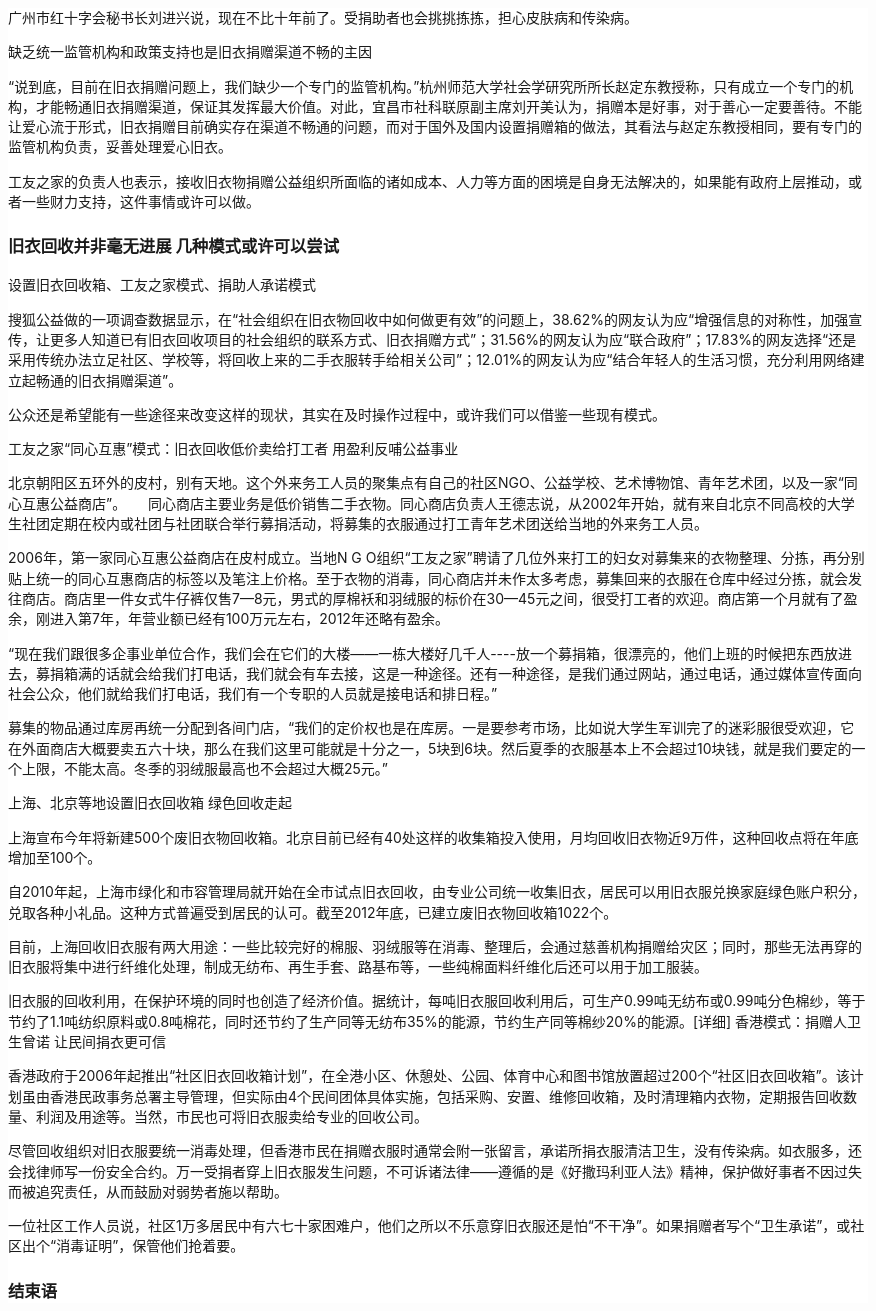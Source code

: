 广州市红十字会秘书长刘进兴说，现在不比十年前了。受捐助者也会挑挑拣拣，担心皮肤病和传染病。

缺乏统一监管机构和政策支持也是旧衣捐赠渠道不畅的主因

“说到底，目前在旧衣捐赠问题上，我们缺少一个专门的监管机构。”杭州师范大学社会学研究所所长赵定东教授称，只有成立一个专门的机构，才能畅通旧衣捐赠渠道，保证其发挥最大价值。对此，宜昌市社科联原副主席刘开美认为，捐赠本是好事，对于善心一定要善待。不能让爱心流于形式，旧衣捐赠目前确实存在渠道不畅通的问题，而对于国外及国内设置捐赠箱的做法，其看法与赵定东教授相同，要有专门的监管机构负责，妥善处理爱心旧衣。

工友之家的负责人也表示，接收旧衣物捐赠公益组织所面临的诸如成本、人力等方面的困境是自身无法解决的，如果能有政府上层推动，或者一些财力支持，这件事情或许可以做。
 
### 旧衣回收并非毫无进展 几种模式或许可以尝试

设置旧衣回收箱、工友之家模式、捐助人承诺模式

搜狐公益做的一项调查数据显示，在“社会组织在旧衣物回收中如何做更有效”的问题上，38.62%的网友认为应“增强信息的对称性，加强宣传，让更多人知道已有旧衣回收项目的社会组织的联系方式、旧衣捐赠方式”；31.56%的网友认为应“联合政府”；17.83%的网友选择“还是采用传统办法立足社区、学校等，将回收上来的二手衣服转手给相关公司”；12.01%的网友认为应“结合年轻人的生活习惯，充分利用网络建立起畅通的旧衣捐赠渠道”。

公众还是希望能有一些途径来改变这样的现状，其实在及时操作过程中，或许我们可以借鉴一些现有模式。

工友之家“同心互惠”模式：旧衣回收低价卖给打工者 用盈利反哺公益事业

北京朝阳区五环外的皮村，别有天地。这个外来务工人员的聚集点有自己的社区NGO、公益学校、艺术博物馆、青年艺术团，以及一家“同心互惠公益商店”。
　
同心商店主要业务是低价销售二手衣物。同心商店负责人王德志说，从2002年开始，就有来自北京不同高校的大学生社团定期在校内或社团与社团联合举行募捐活动，将募集的衣服通过打工青年艺术团送给当地的外来务工人员。

2006年，第一家同心互惠公益商店在皮村成立。当地N G O组织“工友之家”聘请了几位外来打工的妇女对募集来的衣物整理、分拣，再分别贴上统一的同心互惠商店的标签以及笔注上价格。至于衣物的消毒，同心商店并未作太多考虑，募集回来的衣服在仓库中经过分拣，就会发往商店。商店里一件女式牛仔裤仅售7—8元，男式的厚棉袄和羽绒服的标价在30—45元之间，很受打工者的欢迎。商店第一个月就有了盈余，刚进入第7年，年营业额已经有100万元左右，2012年还略有盈余。

“现在我们跟很多企事业单位合作，我们会在它们的大楼——一栋大楼好几千人----放一个募捐箱，很漂亮的，他们上班的时候把东西放进去，募捐箱满的话就会给我们打电话，我们就会有车去接，这是一种途径。还有一种途径，是我们通过网站，通过电话，通过媒体宣传面向社会公众，他们就给我们打电话，我们有一个专职的人员就是接电话和排日程。”

募集的物品通过库房再统一分配到各间门店，“我们的定价权也是在库房。一是要参考市场，比如说大学生军训完了的迷彩服很受欢迎，它在外面商店大概要卖五六十块，那么在我们这里可能就是十分之一，5块到6块。然后夏季的衣服基本上不会超过10块钱，就是我们要定的一个上限，不能太高。冬季的羽绒服最高也不会超过大概25元。”

上海、北京等地设置旧衣回收箱 绿色回收走起

上海宣布今年将新建500个废旧衣物回收箱。北京目前已经有40处这样的收集箱投入使用，月均回收旧衣物近9万件，这种回收点将在年底增加至100个。

自2010年起，上海市绿化和市容管理局就开始在全市试点旧衣回收，由专业公司统一收集旧衣，居民可以用旧衣服兑换家庭绿色账户积分，兑取各种小礼品。这种方式普遍受到居民的认可。截至2012年底，已建立废旧衣物回收箱1022个。

目前，上海回收旧衣服有两大用途：一些比较完好的棉服、羽绒服等在消毒、整理后，会通过慈善机构捐赠给灾区；同时，那些无法再穿的旧衣服将集中进行纤维化处理，制成无纺布、再生手套、路基布等，一些纯棉面料纤维化后还可以用于加工服装。

旧衣服的回收利用，在保护环境的同时也创造了经济价值。据统计，每吨旧衣服回收利用后，可生产0.99吨无纺布或0.99吨分色棉纱，等于节约了1.1吨纺织原料或0.8吨棉花，同时还节约了生产同等无纺布35%的能源，节约生产同等棉纱20%的能源。[详细]
香港模式：捐赠人卫生曾诺 让民间捐衣更可信

香港政府于2006年起推出“社区旧衣回收箱计划”，在全港小区、休憩处、公园、体育中心和图书馆放置超过200个“社区旧衣回收箱”。该计划虽由香港民政事务总署主导管理，但实际由4个民间团体具体实施，包括采购、安置、维修回收箱，及时清理箱内衣物，定期报告回收数量、利润及用途等。当然，市民也可将旧衣服卖给专业的回收公司。

尽管回收组织对旧衣服要统一消毒处理，但香港市民在捐赠衣服时通常会附一张留言，承诺所捐衣服清洁卫生，没有传染病。如衣服多，还会找律师写一份安全合约。万一受捐者穿上旧衣服发生问题，不可诉诸法律——遵循的是《好撒玛利亚人法》精神，保护做好事者不因过失而被追究责任，从而鼓励对弱势者施以帮助。

一位社区工作人员说，社区1万多居民中有六七十家困难户，他们之所以不乐意穿旧衣服还是怕“不干净”。如果捐赠者写个“卫生承诺”，或社区出个“消毒证明”，保管他们抢着要。
 
### 结束语

